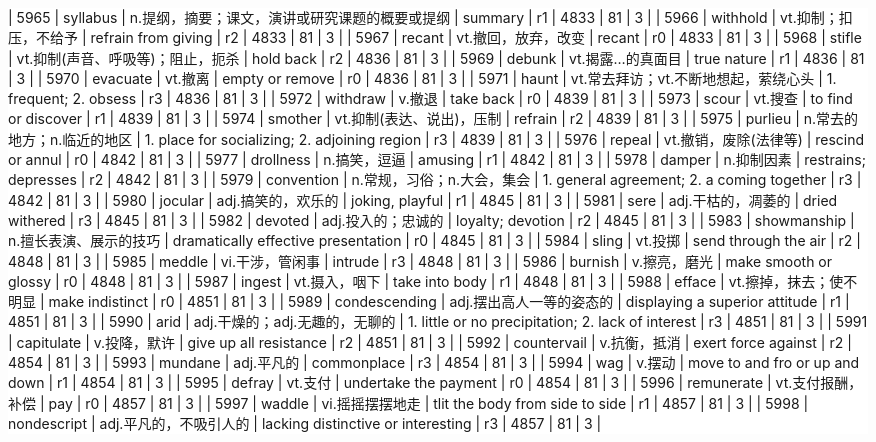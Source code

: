 | 5965 | syllabus      | n.提纲，摘要；课文，演讲或研究课题的概要或提纲 | summary                                                                 | r1    |     4833 |    81 |     3 |
| 5966 | withhold      | vt.抑制；扣压，不给予                          | refrain from giving                                                     | r2    |     4833 |    81 |     3 |
| 5967 | recant        | vt.撤回，放弃，改变                            | recant                                                                  | r0    |     4833 |    81 |     3 |
| 5968 | stifle        | vt.抑制(声音、呼吸等)；阻止，扼杀              | hold back                                                               | r2    |     4836 |    81 |     3 |
| 5969 | debunk        | vt.揭露…的真面目                               | true nature                                                             | r1    |     4836 |    81 |     3 |
| 5970 | evacuate      | vt.撤离                                        | empty or remove                                                         | r0    |     4836 |    81 |     3 |
| 5971 | haunt         | vt.常去拜访；vt.不断地想起，萦绕心头           | 1. frequent; 2. obsess                                                  | r3    |     4836 |    81 |     3 |
| 5972 | withdraw      | v.撤退                                         | take back                                                               | r0    |     4839 |    81 |     3 |
| 5973 | scour         | vt.搜查                                        | to find or discover                                                     | r1    |     4839 |    81 |     3 |
| 5974 | smother       | vt.抑制(表达、说出)，压制                      | refrain                                                                 | r2    |     4839 |    81 |     3 |
| 5975 | purlieu       | n.常去的地方；n.临近的地区                     | 1. place for socializing; 2. adjoining region                           | r3    |     4839 |    81 |     3 |
| 5976 | repeal        | vt.撤销，废除(法律等)                          | rescind or annul                                                        | r0    |     4842 |    81 |     3 |
| 5977 | drollness     | n.搞笑，逗逼                                   | amusing                                                                 | r1    |     4842 |    81 |     3 |
| 5978 | damper        | n.抑制因素                                     | restrains; depresses                                                    | r2    |     4842 |    81 |     3 |
| 5979 | convention    | n.常规，习俗；n.大会，集会                     | 1. general agreement; 2. a coming together                              | r3    |     4842 |    81 |     3 |
| 5980 | jocular       | adj.搞笑的，欢乐的                             | joking, playful                                                         | r1    |     4845 |    81 |     3 |
| 5981 | sere          | adj.干枯的，凋萎的                             | dried withered                                                          | r3    |     4845 |    81 |     3 |
| 5982 | devoted       | adj.投入的；忠诚的                             | loyalty; devotion                                                       | r2    |     4845 |    81 |     3 |
| 5983 | showmanship   | n.擅长表演、展示的技巧                         | dramatically effective presentation                                     | r0    |     4845 |    81 |     3 |
| 5984 | sling         | vt.投掷                                        | send through the air                                                    | r2    |     4848 |    81 |     3 |
| 5985 | meddle        | vi.干涉，管闲事                                | intrude                                                                 | r3    |     4848 |    81 |     3 |
| 5986 | burnish       | v.擦亮，磨光                                   | make smooth or glossy                                                   | r0    |     4848 |    81 |     3 |
| 5987 | ingest        | vt.摄入，咽下                                  | take into body                                                          | r1    |     4848 |    81 |     3 |
| 5988 | efface        | vt.擦掉，抹去；使不明显                        | make indistinct                                                         | r0    |     4851 |    81 |     3 |
| 5989 | condescending | adj.摆出高人一等的姿态的                       | displaying a superior attitude                                          | r1    |     4851 |    81 |     3 |
| 5990 | arid          | adj.干燥的；adj.无趣的，无聊的                 | 1. little or no precipitation; 2. lack of interest                      | r3    |     4851 |    81 |     3 |
| 5991 | capitulate    | v.投降，默许                                   | give up all resistance                                                  | r2    |     4851 |    81 |     3 |
| 5992 | countervail   | v.抗衡，抵消                                   | exert force against                                                     | r2    |     4854 |    81 |     3 |
| 5993 | mundane       | adj.平凡的                                     | commonplace                                                             | r3    |     4854 |    81 |     3 |
| 5994 | wag           | v.摆动                                         | move to and fro or up and down                                          | r1    |     4854 |    81 |     3 |
| 5995 | defray        | vt.支付                                        | undertake the payment                                                   | r0    |     4854 |    81 |     3 |
| 5996 | remunerate    | vt.支付报酬，补偿                              | pay                                                                     | r0    |     4857 |    81 |     3 |
| 5997 | waddle        | vi.摇摇摆摆地走                                | tlit the body from side to side                                         | r1    |     4857 |    81 |     3 |
| 5998 | nondescript   | adj.平凡的，不吸引人的                         | lacking distinctive or interesting                                      | r3    |     4857 |    81 |     3 |